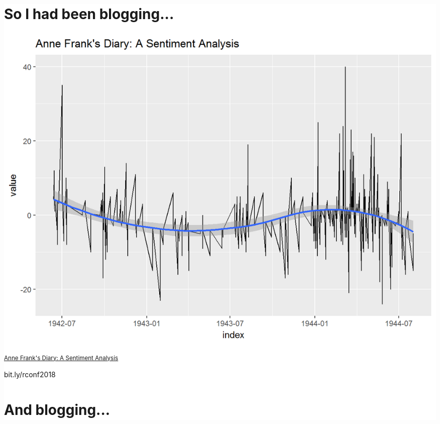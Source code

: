 So I had been blogging...
========================================================

![](images/anne.png)

<small>[Anne Frank's Diary: A Sentiment Analysis](http://giorasimchoni.com/2017/04/25/2017-04-25-anne-frank-s-diary-a-sentiment-analysis/)</small>

<div class="footer">bit.ly/rconf2018</div>

And blogging...
========================================================

